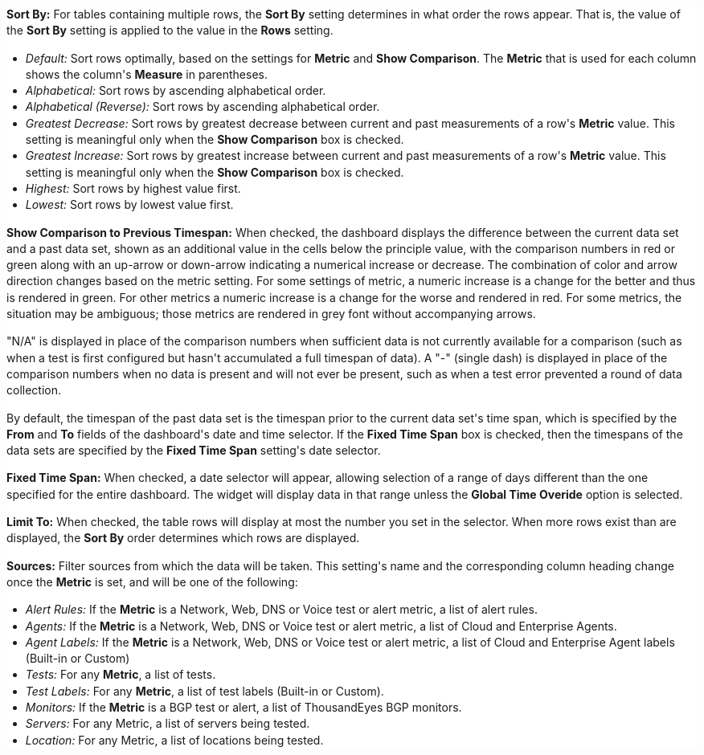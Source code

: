 **Sort By:** For tables containing multiple rows, the **Sort By** setting determines in what order the rows appear. That is, the value of the **Sort By** setting is applied to the value in the **Rows** setting.

* _Default:_ Sort rows optimally, based on the settings for **Metric** and **Show Comparison**. The **Metric** that is used for each column shows the column's **Measure** in parentheses.
* _Alphabetical:_ Sort rows by ascending alphabetical order.
* _Alphabetical (Reverse):_ Sort rows by ascending alphabetical order.
* _Greatest Decrease:_ Sort rows by greatest decrease between current and past measurements of a row's **Metric** value. This setting is meaningful only when the **Show Comparison** box is checked.
* _Greatest Increase:_ Sort rows by greatest increase between current and past measurements of a row's **Metric** value. This setting is meaningful only when the **Show Comparison** box is checked.
* _Highest:_ Sort rows by highest value first.
* _Lowest:_ Sort rows by lowest value first.

**Show Comparison to Previous Timespan:** When checked, the dashboard displays the difference between the current data set and a past data set, shown as an additional value in the cells below the principle value, with the comparison numbers in red or green along with an up-arrow or down-arrow indicating a numerical increase or decrease. The combination of color and arrow direction changes based on the metric setting. For some settings of metric, a numeric increase is a change for the better and thus is rendered in green. For other metrics a numeric increase is a change for the worse and rendered in red. For some metrics, the situation may be ambiguous; those metrics are rendered in grey font without accompanying arrows.

"N/A" is displayed in place of the comparison numbers when sufficient data is not currently available for a comparison (such as when a test is first configured but hasn't accumulated a full timespan of data). A "-" (single dash) is displayed in place of the comparison numbers when no data is present and will not ever be present, such as when a test error prevented a round of data collection.

By default, the timespan of the past data set is the timespan prior to the current data set's time span, which is specified by the **From** and **To** fields of the dashboard's date and time selector. If the **Fixed Time Span** box is checked, then the timespans of the data sets are specified by the **Fixed Time Span** setting's date selector.

**Fixed Time Span:** When checked, a date selector will appear, allowing selection of a range of days different than the one specified for the entire dashboard. The widget will display data in that range unless the **Global Time Overide** option is selected.

**Limit To:** When checked, the table rows will display at most the number you set in the selector. When more rows exist than are displayed, the **Sort By** order determines which rows are displayed.

**Sources:** Filter sources from which the data will be taken. This setting's name and the corresponding column heading change once the **Metric** is set, and will be one of the following:

* _Alert Rules:_ If the **Metric** is a Network, Web, DNS or Voice test or alert metric, a list of alert rules.
* _Agents:_ If the **Metric** is a Network, Web, DNS or Voice test or alert metric, a list of Cloud and Enterprise Agents.
* _Agent Labels:_ If the **Metric** is a Network, Web, DNS or Voice test or alert metric, a list of Cloud and Enterprise Agent labels (Built-in or Custom)
* _Tests:_ For any **Metric**, a list of tests.
* _Test Labels:_ For any **Metric**, a list of test labels (Built-in or Custom).
* _Monitors:_ If the **Metric** is a BGP test or alert, a list of ThousandEyes BGP monitors.
* _Servers:_ For any Metric, a list of servers being tested.
* _Location:_ For any Metric, a list of locations being tested.
